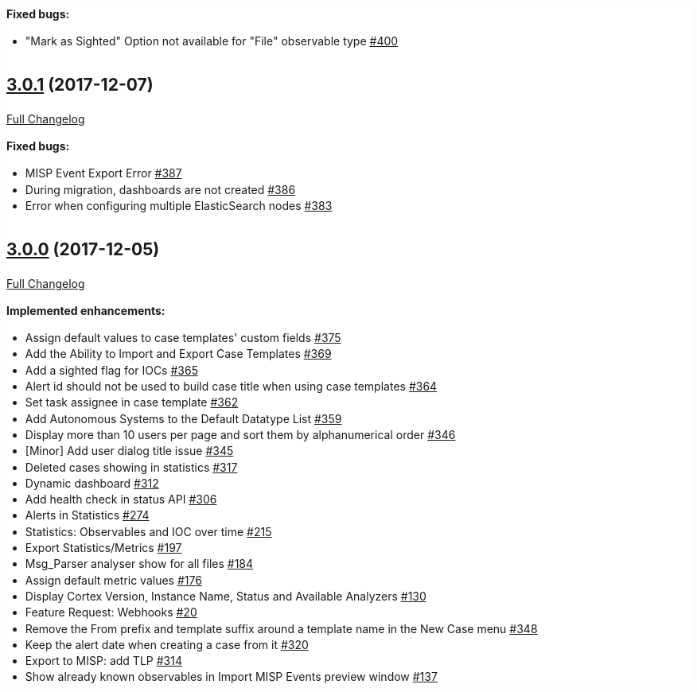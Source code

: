 **Fixed bugs:**

- "Mark as Sighted" Option not available for "File" observable type [\#400](https://github.com/TheHive-Project/TheHive/issues/400)

## [3.0.1](https://github.com/TheHive-Project/TheHive/tree/3.0.1) (2017-12-07)
[Full Changelog](https://github.com/TheHive-Project/TheHive/compare/3.0.0...3.0.1)

**Fixed bugs:**

- MISP Event Export Error [\#387](https://github.com/TheHive-Project/TheHive/issues/387)
- During migration, dashboards are not created [\#386](https://github.com/TheHive-Project/TheHive/issues/386)
- Error when configuring multiple ElasticSearch nodes [\#383](https://github.com/TheHive-Project/TheHive/issues/383)

## [3.0.0](https://github.com/TheHive-Project/TheHive/tree/3.0.0) (2017-12-05)
[Full Changelog](https://github.com/TheHive-Project/TheHive/compare/2.13.2...3.0.0)

**Implemented enhancements:**

- Assign default values to case templates' custom fields [\#375](https://github.com/TheHive-Project/TheHive/issues/375)
- Add the Ability to Import and Export Case Templates [\#369](https://github.com/TheHive-Project/TheHive/issues/369)
- Add a sighted flag for IOCs [\#365](https://github.com/TheHive-Project/TheHive/issues/365)
- Alert id should not be used to build case title when using case templates [\#364](https://github.com/TheHive-Project/TheHive/issues/364)
- Set task assignee in case template [\#362](https://github.com/TheHive-Project/TheHive/issues/362)
- Add Autonomous Systems to the Default Datatype List [\#359](https://github.com/TheHive-Project/TheHive/issues/359)
- Display more than 10 users per page and sort them by alphanumerical order [\#346](https://github.com/TheHive-Project/TheHive/issues/346)
- \[Minor\] Add user dialog title issue [\#345](https://github.com/TheHive-Project/TheHive/issues/345)
- Deleted cases showing in statistics [\#317](https://github.com/TheHive-Project/TheHive/issues/317)
- Dynamic dashboard [\#312](https://github.com/TheHive-Project/TheHive/issues/312)
- Add health check in status API [\#306](https://github.com/TheHive-Project/TheHive/issues/306)
- Alerts in Statistics [\#274](https://github.com/TheHive-Project/TheHive/issues/274)
- Statistics: Observables and IOC over time [\#215](https://github.com/TheHive-Project/TheHive/issues/215)
- Export Statistics/Metrics [\#197](https://github.com/TheHive-Project/TheHive/issues/197)
- Msg\_Parser analyser show for all files [\#184](https://github.com/TheHive-Project/TheHive/issues/184)
- Assign default metric values [\#176](https://github.com/TheHive-Project/TheHive/issues/176)
- Display Cortex Version, Instance Name, Status and Available Analyzers [\#130](https://github.com/TheHive-Project/TheHive/issues/130)
- Feature Request: Webhooks [\#20](https://github.com/TheHive-Project/TheHive/issues/20)
- Remove the From prefix and template suffix around a template name in the New Case menu [\#348](https://github.com/TheHive-Project/TheHive/issues/348)
- Keep the alert date when creating a case from it [\#320](https://github.com/TheHive-Project/TheHive/issues/320)
- Export to MISP: add TLP [\#314](https://github.com/TheHive-Project/TheHive/issues/314)
- Show already known observables in Import MISP Events preview window [\#137](https://github.com/TheHive-Project/TheHive/issues/137)
